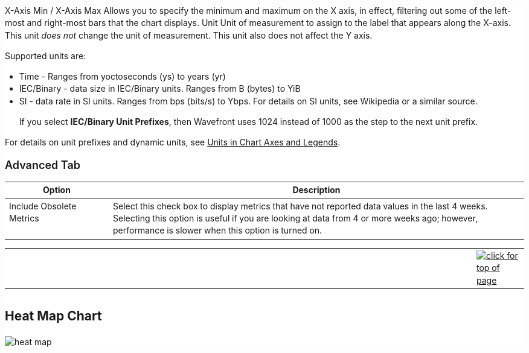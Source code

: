 <tr>
<td>X-Axis Min / X-Axis Max</td>
<td>Allows you to specify the minimum and maximum on the X axis, in effect, filtering out some of the left-most and right-most bars that the chart displays.</td>
</tr>
<tr>
<td>Unit</td>
<td>Unit of measurement to assign to the label that appears along the X-axis. This unit <em>does not</em> change the unit of measurement. This unit also does not affect the Y axis.
<p>Supported units are:</p>
<ul>
<li>Time - Ranges from yoctoseconds (ys) to years (yr)</li>
<li>IEC/Binary - data size in IEC/Binary units. Ranges from B (bytes) to YiB</li>
<li>SI - data rate in SI units. Ranges from bps (bits/s) to Ybps. For details on SI units, see Wikipedia or a similar source. </li>
<p>If you select <strong>IEC/Binary Unit Prefixes</strong>, then Wavefront uses 1024 instead of 1000 as the step to the next unit prefix. </p>
</ul>
<p>For details on unit prefixes and dynamic units, see <a href="ui_charts.html#units-in-chart-axes-and-legends">Units in Chart Axes and Legends</a>. </p>
</td>
</tr>
</tbody>
</table>

<p><span style="font-size: large; font-weight: 600">Advanced Tab</span></p>

<table>
<tbody>
<thead>
<tr><th width="20%">Option</th><th width="80%">Description</th></tr>
</thead>
<tr>
<td>Include Obsolete Metrics</td>
<td>Select this check box to display metrics that have not reported data values in the last 4 weeks. Selecting this option is useful if you are looking at data from 4 or more weeks ago; however, performance is slower when this option is turned on.</td>
</tr>
</tbody>
</table>

<table style="width: 100%;">
<tbody>
<tr><td width="90%">&nbsp;</td><td width="10%"><a href="ui_chart_reference.html"><img src="/images/to_top.png" alt="click for top of page"/></a></td></tr>
</tbody>
</table>

## Heat Map Chart

![heat map](images/heat_map.png)
